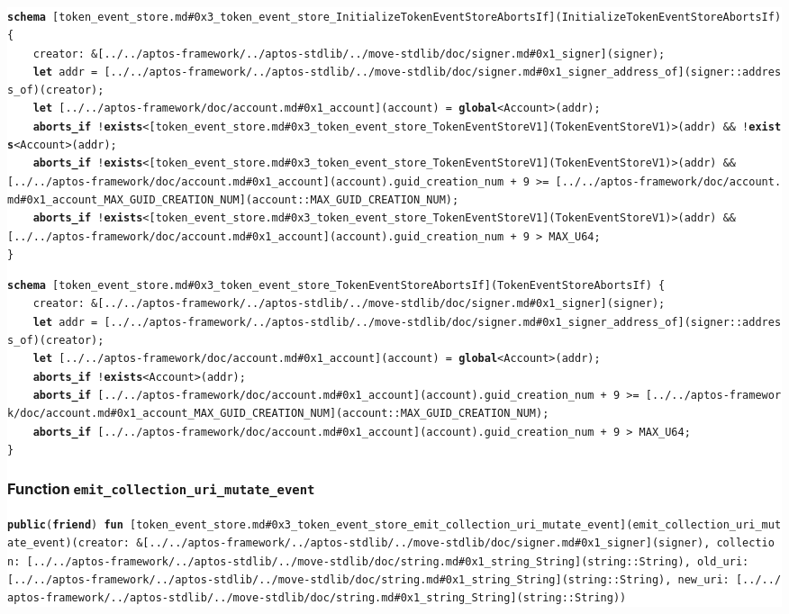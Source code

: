 
<pre><code><b>schema</b> [token_event_store.md#0x3_token_event_store_InitializeTokenEventStoreAbortsIf](InitializeTokenEventStoreAbortsIf) {
    creator: &[../../aptos-framework/../aptos-stdlib/../move-stdlib/doc/signer.md#0x1_signer](signer);
    <b>let</b> addr = [../../aptos-framework/../aptos-stdlib/../move-stdlib/doc/signer.md#0x1_signer_address_of](signer::address_of)(creator);
    <b>let</b> [../../aptos-framework/doc/account.md#0x1_account](account) = <b>global</b>&lt;Account&gt;(addr);
    <b>aborts_if</b> !<b>exists</b>&lt;[token_event_store.md#0x3_token_event_store_TokenEventStoreV1](TokenEventStoreV1)&gt;(addr) && !<b>exists</b>&lt;Account&gt;(addr);
    <b>aborts_if</b> !<b>exists</b>&lt;[token_event_store.md#0x3_token_event_store_TokenEventStoreV1](TokenEventStoreV1)&gt;(addr) && [../../aptos-framework/doc/account.md#0x1_account](account).guid_creation_num + 9 &gt;= [../../aptos-framework/doc/account.md#0x1_account_MAX_GUID_CREATION_NUM](account::MAX_GUID_CREATION_NUM);
    <b>aborts_if</b> !<b>exists</b>&lt;[token_event_store.md#0x3_token_event_store_TokenEventStoreV1](TokenEventStoreV1)&gt;(addr) && [../../aptos-framework/doc/account.md#0x1_account](account).guid_creation_num + 9 &gt; MAX_U64;
}
</code></pre>




<a id="0x3_token_event_store_TokenEventStoreAbortsIf"></a>


<pre><code><b>schema</b> [token_event_store.md#0x3_token_event_store_TokenEventStoreAbortsIf](TokenEventStoreAbortsIf) {
    creator: &[../../aptos-framework/../aptos-stdlib/../move-stdlib/doc/signer.md#0x1_signer](signer);
    <b>let</b> addr = [../../aptos-framework/../aptos-stdlib/../move-stdlib/doc/signer.md#0x1_signer_address_of](signer::address_of)(creator);
    <b>let</b> [../../aptos-framework/doc/account.md#0x1_account](account) = <b>global</b>&lt;Account&gt;(addr);
    <b>aborts_if</b> !<b>exists</b>&lt;Account&gt;(addr);
    <b>aborts_if</b> [../../aptos-framework/doc/account.md#0x1_account](account).guid_creation_num + 9 &gt;= [../../aptos-framework/doc/account.md#0x1_account_MAX_GUID_CREATION_NUM](account::MAX_GUID_CREATION_NUM);
    <b>aborts_if</b> [../../aptos-framework/doc/account.md#0x1_account](account).guid_creation_num + 9 &gt; MAX_U64;
}
</code></pre>



<a id="@Specification_0_emit_collection_uri_mutate_event"></a>

### Function `emit_collection_uri_mutate_event`


<pre><code><b>public</b>(<b>friend</b>) <b>fun</b> [token_event_store.md#0x3_token_event_store_emit_collection_uri_mutate_event](emit_collection_uri_mutate_event)(creator: &[../../aptos-framework/../aptos-stdlib/../move-stdlib/doc/signer.md#0x1_signer](signer), collection: [../../aptos-framework/../aptos-stdlib/../move-stdlib/doc/string.md#0x1_string_String](string::String), old_uri: [../../aptos-framework/../aptos-stdlib/../move-stdlib/doc/string.md#0x1_string_String](string::String), new_uri: [../../aptos-framework/../aptos-stdlib/../move-stdlib/doc/string.md#0x1_string_String](string::String))
</code></pre>
